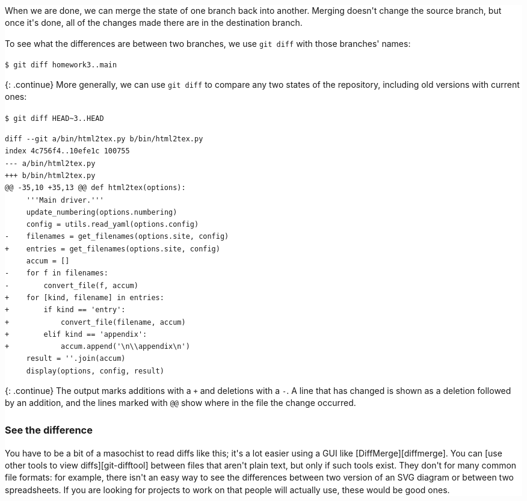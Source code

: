 When we are done, we can <span g="merge_git" i="merge (in Git);
Git!merge">merge</span> the state of one branch back into another. Merging
doesn't change the source branch, but once it's done, all of the changes made
there are in the destination branch.

To see what the differences are between two branches, we use <span
i="Git!viewing differences">`git diff`</span> with those branches' names:

```sh
$ git diff homework3..main
```

{: .continue}
More generally, we can use `git diff` to compare any two states of the
repository, including old versions with current ones:

```sh
$ git diff HEAD~3..HEAD
```
```txt
diff --git a/bin/html2tex.py b/bin/html2tex.py
index 4c756f4..10efe1c 100755
--- a/bin/html2tex.py
+++ b/bin/html2tex.py
@@ -35,10 +35,13 @@ def html2tex(options):
     '''Main driver.'''
     update_numbering(options.numbering)
     config = utils.read_yaml(options.config)
-    filenames = get_filenames(options.site, config)
+    entries = get_filenames(options.site, config)
     accum = []
-    for f in filenames:
-        convert_file(f, accum)
+    for [kind, filename] in entries:
+        if kind == 'entry':
+            convert_file(filename, accum)
+        elif kind == 'appendix':
+            accum.append('\n\\appendix\n')
     result = ''.join(accum)
     display(options, config, result)
```

{: .continue}
The output marks additions with a `+` and deletions with a `-`. A line that has
changed is shown as a deletion followed by an addition, and the lines marked
with `@@` show where in the file the change occurred.

<div class="callout" markdown="1">

### See the difference

You have to be a bit of a masochist to read diffs like this; it's a lot easier
using a <span i="Git!graphical interface">GUI</span> like
[DiffMerge][diffmerge].  You can [use other tools to view diffs][git-difftool]
between files that aren't plain text, but only if such tools exist. They don't
for many common file formats: for example, there isn't an easy way to see the
differences between two version of an SVG diagram or between two spreadsheets.
If you are looking for projects to work on that people will actually use, these
would be good ones.
